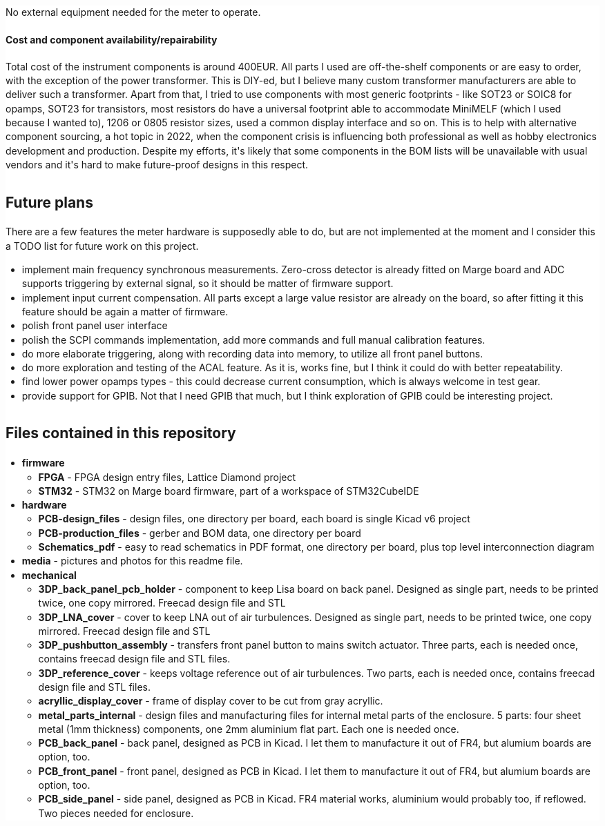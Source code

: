 No external equipment needed for the meter to operate.

#### Cost and component availability/repairability
Total cost of the instrument components is around 400EUR. All parts I used are off-the-shelf components or are easy to order, with the exception of the power transformer. This is DIY-ed, but I believe many custom transformer manufacturers are able to deliver such a transformer.
Apart from that, I tried to use components with most generic footprints - like SOT23 or SOIC8 for opamps, SOT23 for transistors, most resistors do have a universal footprint able to accommodate MiniMELF (which I used because I wanted to), 1206 or 0805 resistor sizes, used a common display interface and so on. This is to help with alternative component sourcing, a hot topic in 2022, when the component crisis is influencing both professional as well as hobby electronics development and production. Despite my efforts, it's likely that some components in the BOM lists will be unavailable with usual vendors and it's hard to make future-proof designs in this respect.

## Future plans
There are a few features the meter hardware is supposedly able to do, but are not implemented at the moment and I consider this a TODO list for future work on this project.
- implement main frequency synchronous measurements. Zero-cross detector is already fitted on Marge board and ADC supports triggering by external signal, so it should be matter of firmware support.
- implement input current compensation. All parts except a large value resistor are already on the board, so after fitting it this feature should be again a matter of firmware.
- polish front panel user interface
- polish the SCPI commands implementation, add more commands and full manual calibration features.
- do more elaborate triggering, along with recording data into memory, to utilize all front panel buttons. 
- do more exploration and testing of the ACAL feature. As it is, works fine, but I think it could do with better repeatability.
- find lower power opamps types - this could decrease current consumption, which is always welcome in test gear.
- provide support for GPIB. Not that I need GPIB that much, but I think exploration of GPIB could be interesting project.


## Files contained in this repository
- **firmware**
	- **FPGA** - FPGA design entry files, Lattice Diamond project
	- **STM32** - STM32 on Marge board firmware, part of a workspace of STM32CubeIDE
- **hardware**
	- **PCB-design_files** - design files, one directory per board, each board is single Kicad v6 project
	- **PCB-production_files** - gerber and BOM data, one directory per board
	- **Schematics_pdf** - easy to read schematics in PDF format, one directory per board, plus top level interconnection diagram
- **media** - pictures and photos for this readme file.
- **mechanical**
	- **3DP_back_panel_pcb_holder** - component to keep Lisa board on back panel. Designed as single part, needs to be printed twice, one copy mirrored. Freecad design file and STL
	- **3DP_LNA_cover** - cover to keep LNA out of air turbulences. Designed as single part, needs to be printed twice, one copy mirrored. Freecad design file and STL
	- **3DP_pushbutton_assembly** - transfers front panel button to mains switch actuator. Three parts, each is needed once, contains freecad design file and STL files.
	- **3DP_reference_cover** - keeps voltage reference out of air turbulences. Two parts, each is needed once, contains freecad design file and STL files.
	- **acryllic_display_cover** - frame of display cover to be cut from gray acryllic.
	- **metal_parts_internal** - design files and manufacturing files for internal metal parts of the enclosure. 5 parts: four sheet metal (1mm thickness) components, one 2mm aluminium flat part. Each one is needed once.
	- **PCB_back_panel** - back panel, designed as PCB in Kicad. I let them to manufacture it out of FR4, but alumium boards are option, too.
	- **PCB_front_panel** - front panel, designed as PCB in Kicad. I let them to manufacture it out of FR4, but alumium boards are option, too.
	- **PCB_side_panel** - side panel, designed as PCB in Kicad. FR4 material works, aluminium would probably too, if reflowed. Two pieces needed for enclosure.